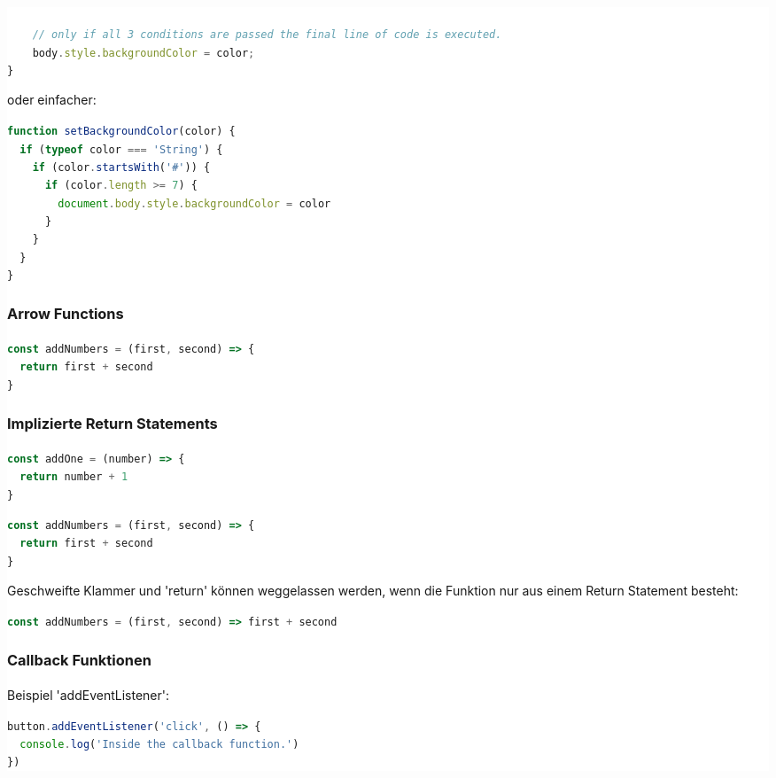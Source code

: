 ```js

	// only if all 3 conditions are passed the final line of code is executed.
	body.style.backgroundColor = color;
}

```

oder einfacher:

```js
function setBackgroundColor(color) {
  if (typeof color === 'String') {
    if (color.startsWith('#')) {
      if (color.length >= 7) {
        document.body.style.backgroundColor = color
      }
    }
  }
}
```

### Arrow Functions

```js
const addNumbers = (first, second) => {
  return first + second
}
```

### Implizierte Return Statements

```js
const addOne = (number) => {
  return number + 1
}
```

```js
const addNumbers = (first, second) => {
  return first + second
}
```

Geschweifte Klammer und 'return' können weggelassen werden, wenn die Funktion nur aus einem Return Statement besteht:

```js
const addNumbers = (first, second) => first + second
```

### Callback Funktionen

Beispiel 'addEventListener':

```js
button.addEventListener('click', () => {
  console.log('Inside the callback function.')
})
```
